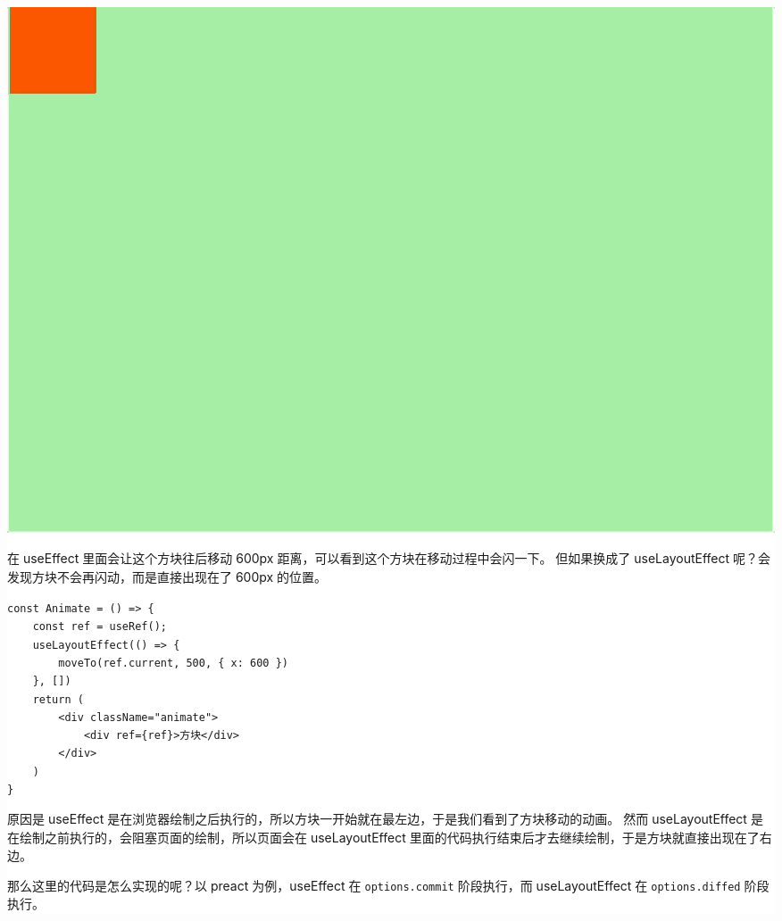 ![方块1.gif (870×596) (zybuluo.com)](./assets/image.gif)

在 useEffect 里面会让这个方块往后移动 600px 距离，可以看到这个方块在移动过程中会闪一下。
但如果换成了 useLayoutEffect 呢？会发现方块不会再闪动，而是直接出现在了 600px 的位置。

```react
const Animate = () => {
    const ref = useRef();
    useLayoutEffect(() => {
        moveTo(ref.current, 500, { x: 600 })
    }, [])
    return (
        <div className="animate">
            <div ref={ref}>方块</div>
        </div>
    )
}
```

原因是 useEffect 是在浏览器绘制之后执行的，所以方块一开始就在最左边，于是我们看到了方块移动的动画。
然而 useLayoutEffect 是在绘制之前执行的，会阻塞页面的绘制，所以页面会在 useLayoutEffect 里面的代码执行结束后才去继续绘制，于是方块就直接出现在了右边。

那么这里的代码是怎么实现的呢？以 preact 为例，useEffect 在 `options.commit` 阶段执行，而 useLayoutEffect 在 `options.diffed` 阶段执行。
